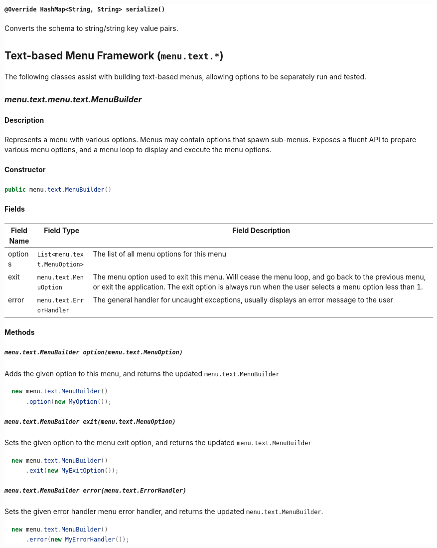 #### `@Override HashMap<String, String> serialize()` 

Converts the schema to string/string key value pairs.



## Text-based Menu Framework (`menu.text.*`)

The following classes assist with building text-based menus, allowing options to be separately run and tested.

### _menu.text.**menu.text.MenuBuilder**_

#### Description
Represents a menu with various options. Menus may contain options that spawn sub-menus. Exposes a fluent API to prepare various menu options, and a menu loop to display and execute the menu options. 

#### Constructor
```java
public menu.text.MenuBuilder()
```

#### Fields
| Field Name | Field Type         | Field Description                        |
| ---------- | ------------------ | ---------------------------------------- |
| options    | `List<menu.text.MenuOption>` | The list of all menu options for this menu |
| exit       | `menu.text.MenuOption`       | The menu option used to exit this menu. Will cease the menu loop, and go back to the previous menu, or exit the application. The exit option is always run when the user selects a menu option less than 1. |
| error      | `menu.text.ErrorHandler`     | The general handler for uncaught exceptions, usually displays an error message to the user |

#### Methods

##### `menu.text.MenuBuilder option(menu.text.MenuOption)`
Adds the given option to this menu, and returns the updated `menu.text.MenuBuilder`

```java
  new menu.text.MenuBuilder()
      .option(new MyOption());
```

##### `menu.text.MenuBuilder exit(menu.text.MenuOption)`
Sets the given option to the menu exit option, and returns the updated `menu.text.MenuBuilder`

```java
  new menu.text.MenuBuilder()
      .exit(new MyExitOption());
```

##### `menu.text.MenuBuilder error(menu.text.ErrorHandler)`
Sets the given error handler menu error handler, and returns the updated `menu.text.MenuBuilder`.

```java
  new menu.text.MenuBuilder()
      .error(new MyErrorHandler());
```
